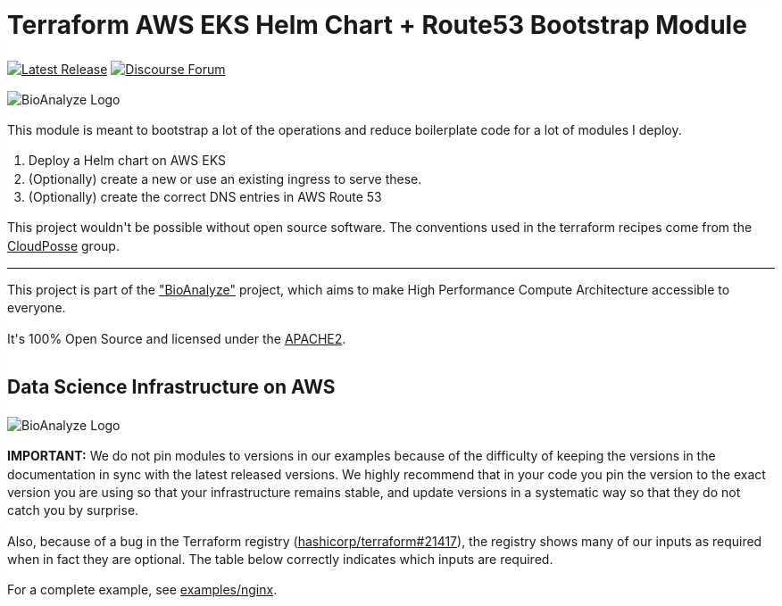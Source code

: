 

# Terraform AWS EKS Helm Chart + Route53 Bootstrap Module

 [![Latest Release](https://img.shields.io/github/release/dabble-of-devops-bioanalyze/terraform-example-module.svg)](https://github.com/dabble-of-devops-bioanalyze/terraform-example-module/releases/latest) [![Discourse Forum](https://img.shields.io/discourse/https/discourse.bioanalyze.io/posts.svg)](https://discourse.bioanalyze.io)


![BioAnalyze Logo](https://raw.githubusercontent.com/Dabble-of-DevOps-BioAnalyze/biohub-info/master/logos/BioAnalyze_v2-01.jpg)



This module is meant to bootstrap a lot of the operations and reduce boilerplate code for a lot of modules I deploy.

1. Deploy a Helm chart on AWS EKS
2. (Optionally) create a new or use an existing ingress to serve these.
3. (Optionally) create the correct DNS entries in AWS Route 53

This project wouldn't be possible without open source software. The conventions used in the terraform recipes come from the [CloudPosse](https://github.com/cloudposse/terraform-example-module) group.


---

This project is part of the ["BioAnalyze"](https://www.dabbleofdevops.com/biohub) project, which aims to make High Performance Compute Architecture accessible to everyone.


It's 100% Open Source and licensed under the [APACHE2](LICENSE).






## Data Science Infrastructure on AWS

![BioAnalyze Logo](https://raw.githubusercontent.com/dabble-of-devops-bioanalyze/biohub-info/master/images/BioAnalyze-Ecosystem-Data-Visualization.jpeg)






**IMPORTANT:** We do not pin modules to versions in our examples because of the
difficulty of keeping the versions in the documentation in sync with the latest released versions.
We highly recommend that in your code you pin the version to the exact version you are
using so that your infrastructure remains stable, and update versions in a
systematic way so that they do not catch you by surprise.

Also, because of a bug in the Terraform registry ([hashicorp/terraform#21417](https://github.com/hashicorp/terraform/issues/21417)),
the registry shows many of our inputs as required when in fact they are optional.
The table below correctly indicates which inputs are required.


For a complete example, see [examples/nginx](examples/nginx).
